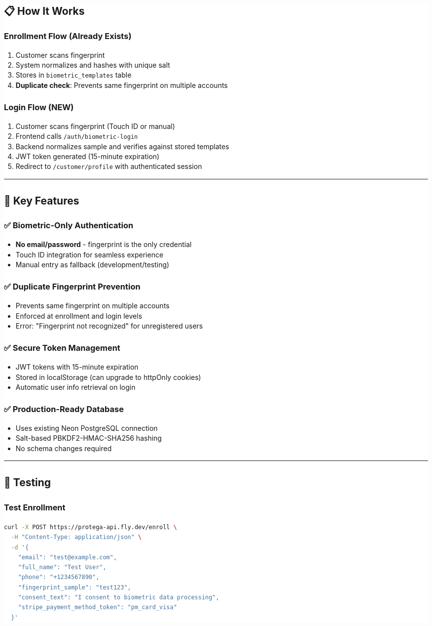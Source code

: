 
## 📋 How It Works

### **Enrollment Flow** (Already Exists)
1. Customer scans fingerprint
2. System normalizes and hashes with unique salt
3. Stores in `biometric_templates` table
4. **Duplicate check**: Prevents same fingerprint on multiple accounts

### **Login Flow** (NEW)
1. Customer scans fingerprint (Touch ID or manual)
2. Frontend calls `/auth/biometric-login`
3. Backend normalizes sample and verifies against stored templates
4. JWT token generated (15-minute expiration)
5. Redirect to `/customer/profile` with authenticated session

---

## 🔑 Key Features

### ✅ Biometric-Only Authentication
- **No email/password** - fingerprint is the only credential
- Touch ID integration for seamless experience
- Manual entry as fallback (development/testing)

### ✅ Duplicate Fingerprint Prevention
- Prevents same fingerprint on multiple accounts
- Enforced at enrollment and login levels
- Error: "Fingerprint not recognized" for unregistered users

### ✅ Secure Token Management
- JWT tokens with 15-minute expiration
- Stored in localStorage (can upgrade to httpOnly cookies)
- Automatic user info retrieval on login

### ✅ Production-Ready Database
- Uses existing Neon PostgreSQL connection
- Salt-based PBKDF2-HMAC-SHA256 hashing
- No schema changes required

---

## 🧪 Testing

### **Test Enrollment**
```bash
curl -X POST https://protega-api.fly.dev/enroll \
  -H "Content-Type: application/json" \
  -d '{
    "email": "test@example.com",
    "full_name": "Test User",
    "phone": "+1234567890",
    "fingerprint_sample": "test123",
    "consent_text": "I consent to biometric data processing",
    "stripe_payment_method_token": "pm_card_visa"
  }'
```
